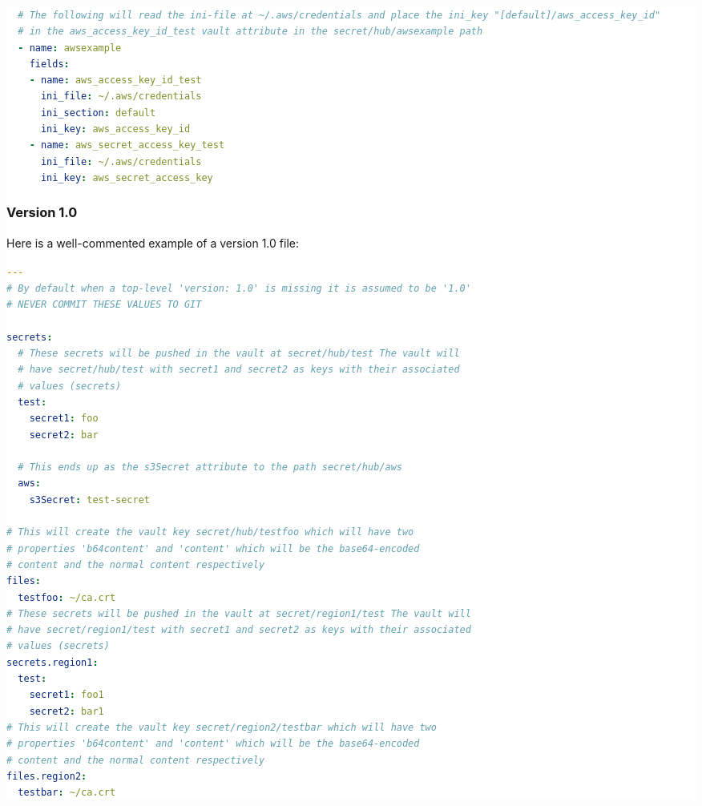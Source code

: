 ```yaml
  # The following will read the ini-file at ~/.aws/credentials and place the ini_key "[default]/aws_access_key_id"
  # in the aws_access_key_id_test vault attribute in the secret/hub/awsexample path
  - name: awsexample
    fields:
    - name: aws_access_key_id_test
      ini_file: ~/.aws/credentials
      ini_section: default
      ini_key: aws_access_key_id
    - name: aws_secret_access_key_test
      ini_file: ~/.aws/credentials
      ini_key: aws_secret_access_key
```

### Version 1.0

Here is a well-commented example of a version 1.0 file:

```yaml
---
# By default when a top-level 'version: 1.0' is missing it is assumed to be '1.0'
# NEVER COMMIT THESE VALUES TO GIT

secrets:
  # These secrets will be pushed in the vault at secret/hub/test The vault will
  # have secret/hub/test with secret1 and secret2 as keys with their associated
  # values (secrets)
  test:
    secret1: foo
    secret2: bar

  # This ends up as the s3Secret attribute to the path secret/hub/aws
  aws:
    s3Secret: test-secret

# This will create the vault key secret/hub/testfoo which will have two
# properties 'b64content' and 'content' which will be the base64-encoded
# content and the normal content respectively
files:
  testfoo: ~/ca.crt
# These secrets will be pushed in the vault at secret/region1/test The vault will
# have secret/region1/test with secret1 and secret2 as keys with their associated
# values (secrets)
secrets.region1:
  test:
    secret1: foo1
    secret2: bar1
# This will create the vault key secret/region2/testbar which will have two
# properties 'b64content' and 'content' which will be the base64-encoded
# content and the normal content respectively
files.region2:
  testbar: ~/ca.crt
```
